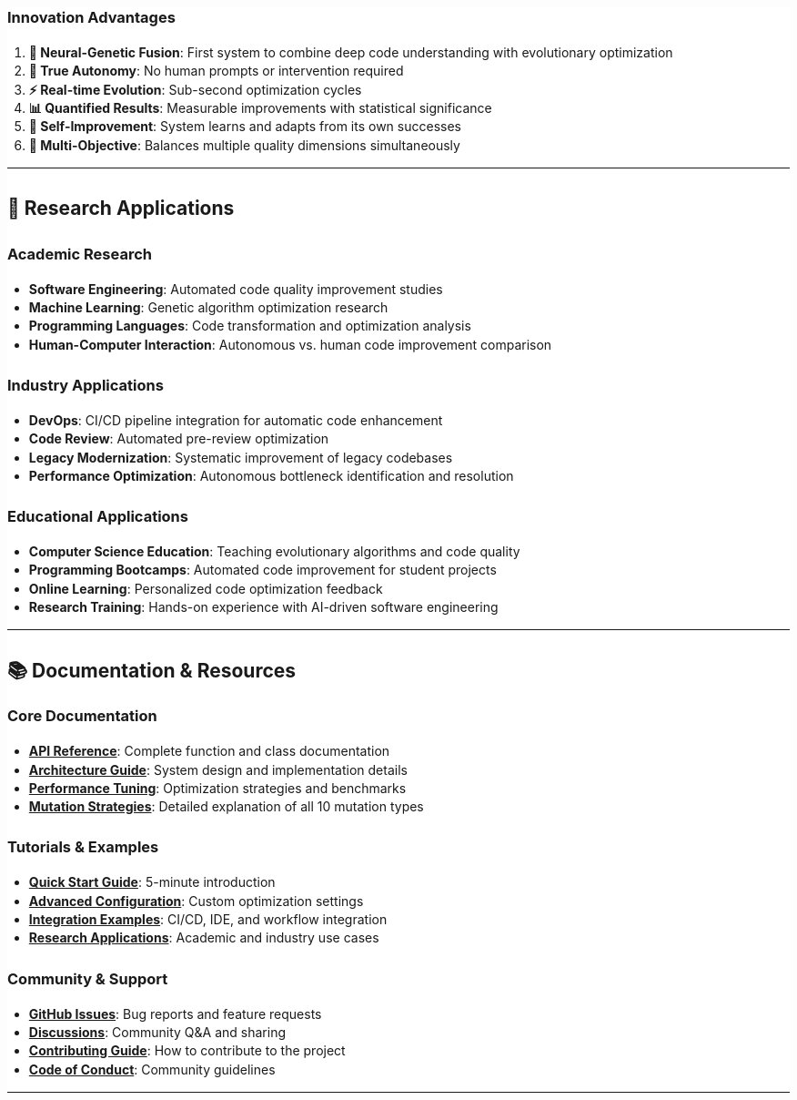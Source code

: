 ### **Innovation Advantages**

1. **🧠 Neural-Genetic Fusion**: First system to combine deep code understanding with evolutionary optimization
2. **🤖 True Autonomy**: No human prompts or intervention required
3. **⚡ Real-time Evolution**: Sub-second optimization cycles
4. **📊 Quantified Results**: Measurable improvements with statistical significance
5. **🔄 Self-Improvement**: System learns and adapts from its own successes
6. **🎯 Multi-Objective**: Balances multiple quality dimensions simultaneously

---

## 🧪 **Research Applications**

### **Academic Research**
- **Software Engineering**: Automated code quality improvement studies
- **Machine Learning**: Genetic algorithm optimization research
- **Programming Languages**: Code transformation and optimization analysis
- **Human-Computer Interaction**: Autonomous vs. human code improvement comparison

### **Industry Applications**
- **DevOps**: CI/CD pipeline integration for automatic code enhancement
- **Code Review**: Automated pre-review optimization
- **Legacy Modernization**: Systematic improvement of legacy codebases
- **Performance Optimization**: Autonomous bottleneck identification and resolution

### **Educational Applications**
- **Computer Science Education**: Teaching evolutionary algorithms and code quality
- **Programming Bootcamps**: Automated code improvement for student projects
- **Online Learning**: Personalized code optimization feedback
- **Research Training**: Hands-on experience with AI-driven software engineering

---

## 📚 **Documentation & Resources**

### **Core Documentation**
- **[API Reference](docs/api.md)**: Complete function and class documentation
- **[Architecture Guide](docs/architecture.md)**: System design and implementation details
- **[Performance Tuning](docs/performance.md)**: Optimization strategies and benchmarks
- **[Mutation Strategies](docs/mutations.md)**: Detailed explanation of all 10 mutation types

### **Tutorials & Examples**
- **[Quick Start Guide](examples/quickstart.py)**: 5-minute introduction
- **[Advanced Configuration](examples/advanced_config.py)**: Custom optimization settings
- **[Integration Examples](examples/integrations/)**: CI/CD, IDE, and workflow integration
- **[Research Applications](examples/research/)**: Academic and industry use cases

### **Community & Support**
- **[GitHub Issues](https://github.com/yourusername/superagentcoder-pro/issues)**: Bug reports and feature requests
- **[Discussions](https://github.com/yourusername/superagentcoder-pro/discussions)**: Community Q&A and sharing
- **[Contributing Guide](CONTRIBUTING.md)**: How to contribute to the project
- **[Code of Conduct](CODE_OF_CONDUCT.md)**: Community guidelines

---